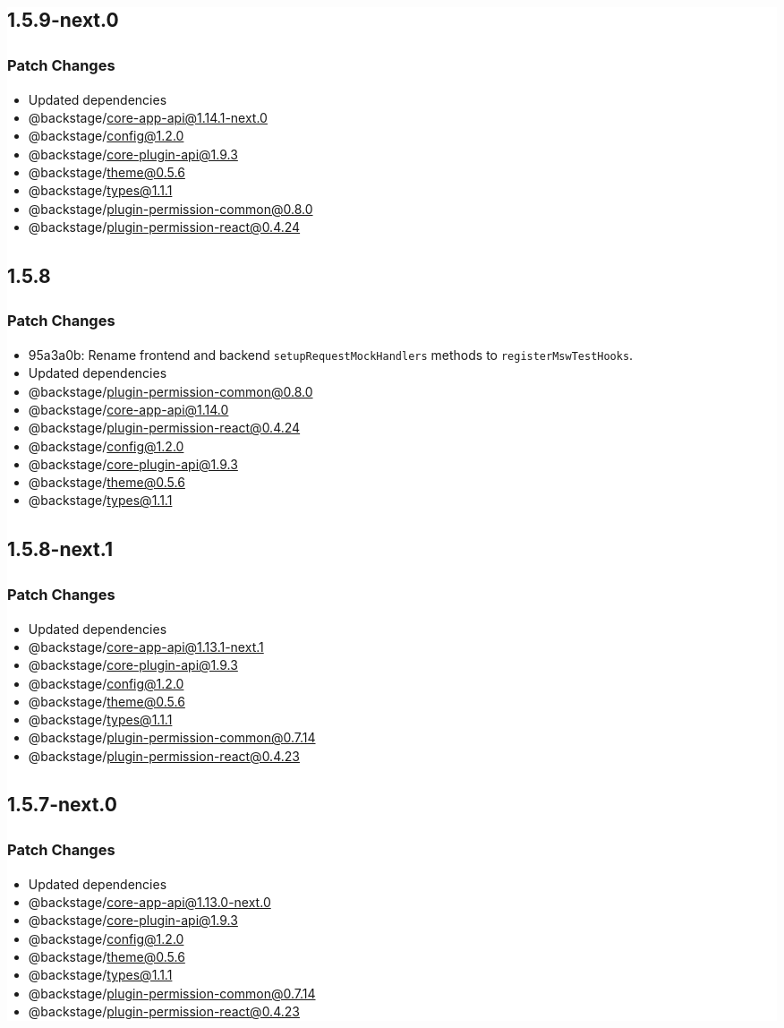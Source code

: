 ## 1.5.9-next.0

### Patch Changes

- Updated dependencies
 - @backstage/core-app-api@1.14.1-next.0
 - @backstage/config@1.2.0
 - @backstage/core-plugin-api@1.9.3
 - @backstage/theme@0.5.6
 - @backstage/types@1.1.1
 - @backstage/plugin-permission-common@0.8.0
 - @backstage/plugin-permission-react@0.4.24

## 1.5.8

### Patch Changes

- 95a3a0b: Rename frontend and backend `setupRequestMockHandlers` methods to `registerMswTestHooks`.
- Updated dependencies
 - @backstage/plugin-permission-common@0.8.0
 - @backstage/core-app-api@1.14.0
 - @backstage/plugin-permission-react@0.4.24
 - @backstage/config@1.2.0
 - @backstage/core-plugin-api@1.9.3
 - @backstage/theme@0.5.6
 - @backstage/types@1.1.1

## 1.5.8-next.1

### Patch Changes

- Updated dependencies
 - @backstage/core-app-api@1.13.1-next.1
 - @backstage/core-plugin-api@1.9.3
 - @backstage/config@1.2.0
 - @backstage/theme@0.5.6
 - @backstage/types@1.1.1
 - @backstage/plugin-permission-common@0.7.14
 - @backstage/plugin-permission-react@0.4.23

## 1.5.7-next.0

### Patch Changes

- Updated dependencies
 - @backstage/core-app-api@1.13.0-next.0
 - @backstage/core-plugin-api@1.9.3
 - @backstage/config@1.2.0
 - @backstage/theme@0.5.6
 - @backstage/types@1.1.1
 - @backstage/plugin-permission-common@0.7.14
 - @backstage/plugin-permission-react@0.4.23
